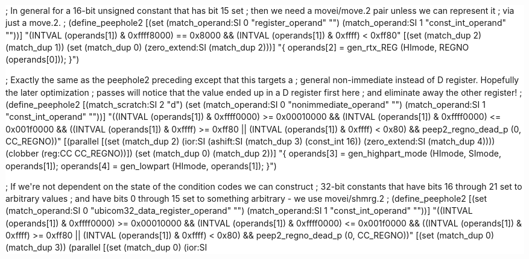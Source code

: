 ; In general for a 16-bit unsigned constant that has bit 15 set
; then we need a movei/move.2 pair unless we can represent it
; via just a move.2.
;
(define_peephole2
  [(set (match_operand:SI 0 "register_operand" "")
	(match_operand:SI 1 "const_int_operand" ""))]
  "(INTVAL (operands[1]) & 0xffff8000) == 0x8000
    && (INTVAL (operands[1]) & 0xffff) < 0xff80"
  [(set (match_dup 2)
	(match_dup 1))
   (set (match_dup 0)
	(zero_extend:SI (match_dup 2)))]
  "{
     operands[2] = gen_rtx_REG (HImode, REGNO (operands[0]));
   }")

; Exactly the same as the peephole2 preceding except that this targets a
; general non-immediate instead of D register.  Hopefully the later optimization
; passes will notice that the value ended up in a D register first here
; and eliminate away the other register!
;
(define_peephole2
  [(match_scratch:SI 2 "d")
   (set (match_operand:SI 0 "nonimmediate_operand" "")
	(match_operand:SI 1 "const_int_operand" ""))]
  "((INTVAL (operands[1]) & 0xffff0000) >= 0x00010000
    && (INTVAL (operands[1]) & 0xffff0000) <= 0x001f0000
    && ((INTVAL (operands[1]) & 0xffff) >= 0xff80
	|| (INTVAL (operands[1]) & 0xffff) < 0x80)
    && peep2_regno_dead_p (0, CC_REGNO))"
  [(parallel
     [(set (match_dup 2)
	   (ior:SI
	     (ashift:SI (match_dup 3)
			(const_int 16))
	     (zero_extend:SI
	       (match_dup 4))))
      (clobber (reg:CC CC_REGNO))])
   (set (match_dup 0)
	(match_dup 2))]
  "{
     operands[3] = gen_highpart_mode (HImode, SImode, operands[1]);
     operands[4] = gen_lowpart (HImode, operands[1]);
   }")

; If we're not dependent on the state of the condition codes we can construct
; 32-bit constants that have bits 16 through 21 set to arbitrary values
; and have bits 0 through 15 set to something arbitrary - we use movei/shmrg.2 
;
(define_peephole2
  [(set (match_operand:SI 0 "ubicom32_data_register_operand" "")
	(match_operand:SI 1 "const_int_operand" ""))]
  "((INTVAL (operands[1]) & 0xffff0000) >= 0x00010000
    && (INTVAL (operands[1]) & 0xffff0000) <= 0x001f0000
    && ((INTVAL (operands[1]) & 0xffff) >= 0xff80
	|| (INTVAL (operands[1]) & 0xffff) < 0x80)
    && peep2_regno_dead_p (0, CC_REGNO))"
  [(set (match_dup 0)
	(match_dup 3))
   (parallel
     [(set (match_dup 0)
	   (ior:SI